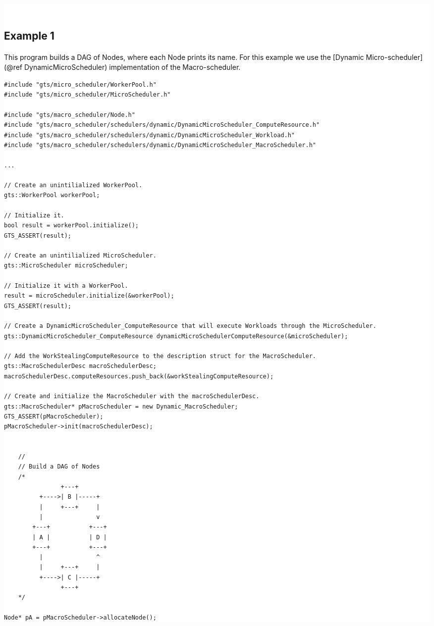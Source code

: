 <br />

## Example 1

This program builds a DAG of Nodes, where each Node prints its name. For this example
we use the [Dynamic Micro-scheduler](@ref DynamicMicroScheduler) implementation of the Macro-scheduler.

~~~~~~~~~~~~~~~{.cpp}
#include "gts/micro_scheduler/WorkerPool.h"
#include "gts/micro_scheduler/MicroScheduler.h"

#include "gts/macro_scheduler/Node.h"
#include "gts/macro_scheduler/schedulers/dynamic/DynamicMicroScheduler_ComputeResource.h"
#include "gts/macro_scheduler/schedulers/dynamic/DynamicMicroScheduler_Workload.h"
#include "gts/macro_scheduler/schedulers/dynamic/DynamicMicroScheduler_MacroScheduler.h"

...

// Create an unintilialized WorkerPool.
gts::WorkerPool workerPool;

// Initialize it.
bool result = workerPool.initialize();
GTS_ASSERT(result);

// Create an unintilialized MicroScheduler.
gts::MicroScheduler microScheduler;

// Initialize it with a WorkerPool.
result = microScheduler.initialize(&workerPool);
GTS_ASSERT(result);

// Create a DynamicMicroScheduler_ComputeResource that will execute Workloads through the MicroScheduler.
gts::DynamicMicroScheduler_ComputeResource dynamicMicroSchedulerComputeResource(&microScheduler);

// Add the WorkStealingComputeResource to the description struct for the MacroScheduler.
gts::MacroSchedulerDesc macroSchedulerDesc;
macroSchedulerDesc.computeResources.push_back(&workStealingComputeResource);

// Create and initialize the MacroScheduler with the macroSchedulerDesc.
gts::MacroScheduler* pMacroScheduler = new Dynamic_MacroScheduler;
GTS_ASSERT(pMacroScheduler);
pMacroScheduler->init(macroSchedulerDesc);


    //
    // Build a DAG of Nodes
    /*
                +---+
          +---->| B |-----+
          |     +---+     |
          |               v
        +---+           +---+ 
        | A |           | D |
        +---+           +---+
          |               ^
          |     +---+     |
          +---->| C |-----+
                +---+
    */

Node* pA = pMacroScheduler->allocateNode();
~~~~~~~~~~~~~~~